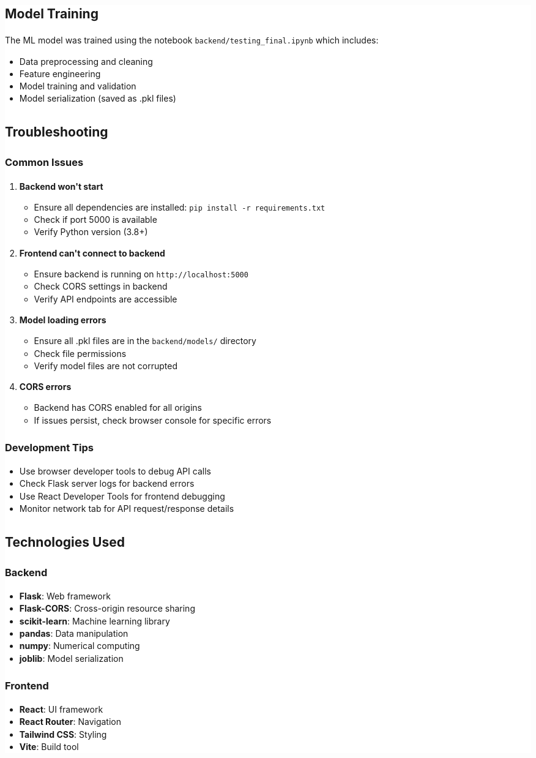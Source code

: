 ## Model Training

The ML model was trained using the notebook `backend/testing_final.ipynb` which includes:
- Data preprocessing and cleaning
- Feature engineering
- Model training and validation
- Model serialization (saved as .pkl files)

## Troubleshooting

### Common Issues

1. **Backend won't start**
   - Ensure all dependencies are installed: `pip install -r requirements.txt`
   - Check if port 5000 is available
   - Verify Python version (3.8+)

2. **Frontend can't connect to backend**
   - Ensure backend is running on `http://localhost:5000`
   - Check CORS settings in backend
   - Verify API endpoints are accessible

3. **Model loading errors**
   - Ensure all .pkl files are in the `backend/models/` directory
   - Check file permissions
   - Verify model files are not corrupted

4. **CORS errors**
   - Backend has CORS enabled for all origins
   - If issues persist, check browser console for specific errors

### Development Tips

- Use browser developer tools to debug API calls
- Check Flask server logs for backend errors
- Use React Developer Tools for frontend debugging
- Monitor network tab for API request/response details

## Technologies Used

### Backend
- **Flask**: Web framework
- **Flask-CORS**: Cross-origin resource sharing
- **scikit-learn**: Machine learning library
- **pandas**: Data manipulation
- **numpy**: Numerical computing
- **joblib**: Model serialization

### Frontend
- **React**: UI framework
- **React Router**: Navigation
- **Tailwind CSS**: Styling
- **Vite**: Build tool
